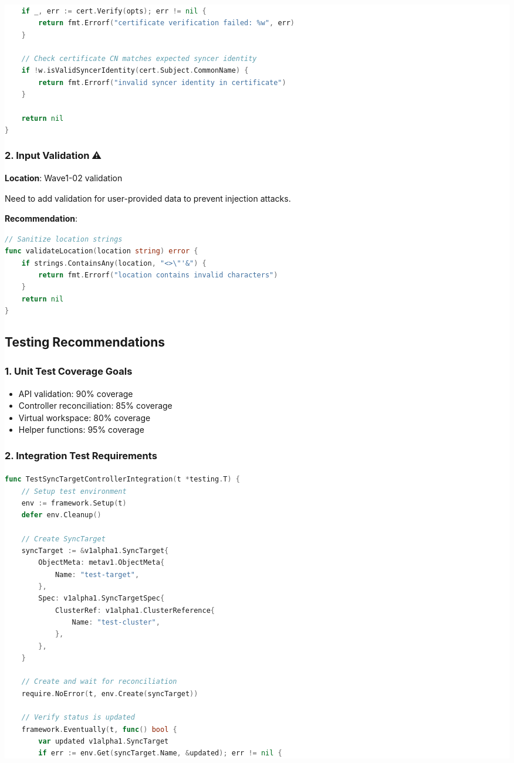 ```go
    if _, err := cert.Verify(opts); err != nil {
        return fmt.Errorf("certificate verification failed: %w", err)
    }
    
    // Check certificate CN matches expected syncer identity
    if !w.isValidSyncerIdentity(cert.Subject.CommonName) {
        return fmt.Errorf("invalid syncer identity in certificate")
    }
    
    return nil
}
```

### 2. **Input Validation** ⚠️
**Location**: Wave1-02 validation

Need to add validation for user-provided data to prevent injection attacks.

**Recommendation**:
```go
// Sanitize location strings
func validateLocation(location string) error {
    if strings.ContainsAny(location, "<>\"'&") {
        return fmt.Errorf("location contains invalid characters")
    }
    return nil
}
```

## Testing Recommendations

### 1. **Unit Test Coverage Goals**
- API validation: 90% coverage
- Controller reconciliation: 85% coverage
- Virtual workspace: 80% coverage
- Helper functions: 95% coverage

### 2. **Integration Test Requirements**
```go
func TestSyncTargetControllerIntegration(t *testing.T) {
    // Setup test environment
    env := framework.Setup(t)
    defer env.Cleanup()
    
    // Create SyncTarget
    syncTarget := &v1alpha1.SyncTarget{
        ObjectMeta: metav1.ObjectMeta{
            Name: "test-target",
        },
        Spec: v1alpha1.SyncTargetSpec{
            ClusterRef: v1alpha1.ClusterReference{
                Name: "test-cluster",
            },
        },
    }
    
    // Create and wait for reconciliation
    require.NoError(t, env.Create(syncTarget))
    
    // Verify status is updated
    framework.Eventually(t, func() bool {
        var updated v1alpha1.SyncTarget
        if err := env.Get(syncTarget.Name, &updated); err != nil {
```